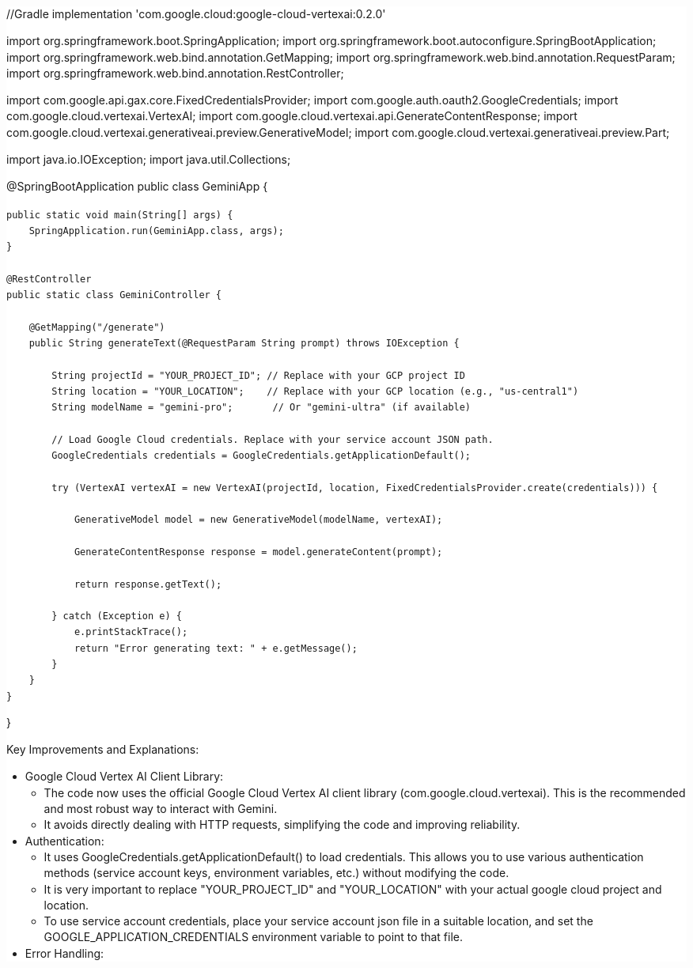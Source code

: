 //Gradle
implementation 'com.google.cloud:google-cloud-vertexai:0.2.0'

import org.springframework.boot.SpringApplication;
import org.springframework.boot.autoconfigure.SpringBootApplication;
import org.springframework.web.bind.annotation.GetMapping;
import org.springframework.web.bind.annotation.RequestParam;
import org.springframework.web.bind.annotation.RestController;

import com.google.api.gax.core.FixedCredentialsProvider;
import com.google.auth.oauth2.GoogleCredentials;
import com.google.cloud.vertexai.VertexAI;
import com.google.cloud.vertexai.api.GenerateContentResponse;
import com.google.cloud.vertexai.generativeai.preview.GenerativeModel;
import com.google.cloud.vertexai.generativeai.preview.Part;

import java.io.IOException;
import java.util.Collections;

@SpringBootApplication
public class GeminiApp {

    public static void main(String[] args) {
        SpringApplication.run(GeminiApp.class, args);
    }

    @RestController
    public static class GeminiController {

        @GetMapping("/generate")
        public String generateText(@RequestParam String prompt) throws IOException {

            String projectId = "YOUR_PROJECT_ID"; // Replace with your GCP project ID
            String location = "YOUR_LOCATION";    // Replace with your GCP location (e.g., "us-central1")
            String modelName = "gemini-pro";       // Or "gemini-ultra" (if available)

            // Load Google Cloud credentials. Replace with your service account JSON path.
            GoogleCredentials credentials = GoogleCredentials.getApplicationDefault();

            try (VertexAI vertexAI = new VertexAI(projectId, location, FixedCredentialsProvider.create(credentials))) {

                GenerativeModel model = new GenerativeModel(modelName, vertexAI);

                GenerateContentResponse response = model.generateContent(prompt);

                return response.getText();

            } catch (Exception e) {
                e.printStackTrace();
                return "Error generating text: " + e.getMessage();
            }
        }
    }
}

Key Improvements and Explanations:
 * Google Cloud Vertex AI Client Library:
   * The code now uses the official Google Cloud Vertex AI client library (com.google.cloud.vertexai). This is the recommended and most robust way to interact with Gemini.
   * It avoids directly dealing with HTTP requests, simplifying the code and improving reliability.
 * Authentication:
   * It uses GoogleCredentials.getApplicationDefault() to load credentials. This allows you to use various authentication methods (service account keys, environment variables, etc.) without modifying the code.
   * It is very important to replace "YOUR_PROJECT_ID" and "YOUR_LOCATION" with your actual google cloud project and location.
   * To use service account credentials, place your service account json file in a suitable location, and set the GOOGLE_APPLICATION_CREDENTIALS environment variable to point to that file.
 * Error Handling: